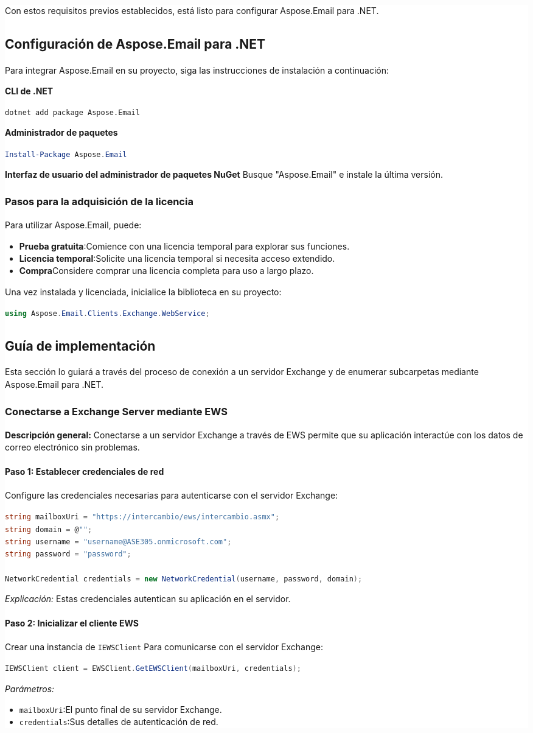 Con estos requisitos previos establecidos, está listo para configurar Aspose.Email para .NET.

## Configuración de Aspose.Email para .NET

Para integrar Aspose.Email en su proyecto, siga las instrucciones de instalación a continuación:

**CLI de .NET**
```bash
dotnet add package Aspose.Email
```

**Administrador de paquetes**
```powershell
Install-Package Aspose.Email
```

**Interfaz de usuario del administrador de paquetes NuGet**
Busque "Aspose.Email" e instale la última versión.

### Pasos para la adquisición de la licencia
Para utilizar Aspose.Email, puede:
- **Prueba gratuita**:Comience con una licencia temporal para explorar sus funciones.
- **Licencia temporal**:Solicite una licencia temporal si necesita acceso extendido.
- **Compra**Considere comprar una licencia completa para uso a largo plazo.

Una vez instalada y licenciada, inicialice la biblioteca en su proyecto:
```csharp
using Aspose.Email.Clients.Exchange.WebService;
```

## Guía de implementación

Esta sección lo guiará a través del proceso de conexión a un servidor Exchange y de enumerar subcarpetas mediante Aspose.Email para .NET.

### Conectarse a Exchange Server mediante EWS

**Descripción general:**
Conectarse a un servidor Exchange a través de EWS permite que su aplicación interactúe con los datos de correo electrónico sin problemas.

#### Paso 1: Establecer credenciales de red
Configure las credenciales necesarias para autenticarse con el servidor Exchange:
```csharp
string mailboxUri = "https://intercambio/ews/intercambio.asmx";
string domain = @"";
string username = "username@ASE305.onmicrosoft.com";
string password = "password";

NetworkCredential credentials = new NetworkCredential(username, password, domain);
```
*Explicación:* Estas credenciales autentican su aplicación en el servidor.

#### Paso 2: Inicializar el cliente EWS
Crear una instancia de `IEWSClient` Para comunicarse con el servidor Exchange:
```csharp
IEWSClient client = EWSClient.GetEWSClient(mailboxUri, credentials);
```
*Parámetros:* 
- `mailboxUri`:El punto final de su servidor Exchange.
- `credentials`:Sus detalles de autenticación de red.
